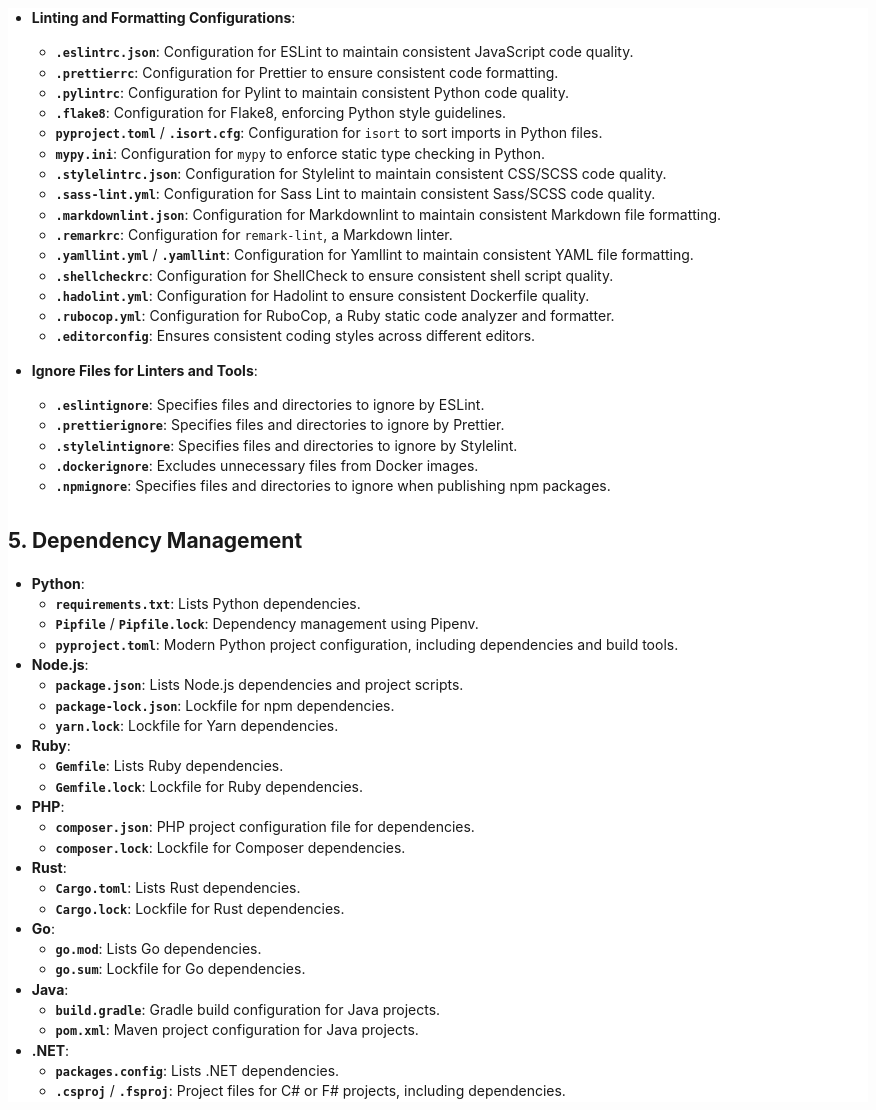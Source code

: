 - **Linting and Formatting Configurations**:
  - **`.eslintrc.json`**: Configuration for ESLint to maintain consistent JavaScript code quality.
  - **`.prettierrc`**: Configuration for Prettier to ensure consistent code formatting.
  - **`.pylintrc`**: Configuration for Pylint to maintain consistent Python code quality.
  - **`.flake8`**: Configuration for Flake8, enforcing Python style guidelines.
  - **`pyproject.toml`** / **`.isort.cfg`**: Configuration for `isort` to sort imports in Python files.
  - **`mypy.ini`**: Configuration for `mypy` to enforce static type checking in Python.
  - **`.stylelintrc.json`**: Configuration for Stylelint to maintain consistent CSS/SCSS code quality.
  - **`.sass-lint.yml`**: Configuration for Sass Lint to maintain consistent Sass/SCSS code quality.
  - **`.markdownlint.json`**: Configuration for Markdownlint to maintain consistent Markdown file formatting.
  - **`.remarkrc`**: Configuration for `remark-lint`, a Markdown linter.
  - **`.yamllint.yml`** / **`.yamllint`**: Configuration for Yamllint to maintain consistent YAML file formatting.
  - **`.shellcheckrc`**: Configuration for ShellCheck to ensure consistent shell script quality.
  - **`.hadolint.yml`**: Configuration for Hadolint to ensure consistent Dockerfile quality.
  - **`.rubocop.yml`**: Configuration for RuboCop, a Ruby static code analyzer and formatter.
  - **`.editorconfig`**: Ensures consistent coding styles across different editors.

- **Ignore Files for Linters and Tools**:
  - **`.eslintignore`**: Specifies files and directories to ignore by ESLint.
  - **`.prettierignore`**: Specifies files and directories to ignore by Prettier.
  - **`.stylelintignore`**: Specifies files and directories to ignore by Stylelint.
  - **`.dockerignore`**: Excludes unnecessary files from Docker images.
  - **`.npmignore`**: Specifies files and directories to ignore when publishing npm packages.

## 5. Dependency Management

- **Python**:
  - **`requirements.txt`**: Lists Python dependencies.
  - **`Pipfile`** / **`Pipfile.lock`**: Dependency management using Pipenv.
  - **`pyproject.toml`**: Modern Python project configuration, including dependencies and build tools.
- **Node.js**:
  - **`package.json`**: Lists Node.js dependencies and project scripts.
  - **`package-lock.json`**: Lockfile for npm dependencies.
  - **`yarn.lock`**: Lockfile for Yarn dependencies.
- **Ruby**:
  - **`Gemfile`**: Lists Ruby dependencies.
  - **`Gemfile.lock`**: Lockfile for Ruby dependencies.
- **PHP**:
  - **`composer.json`**: PHP project configuration file for dependencies.
  - **`composer.lock`**: Lockfile for Composer dependencies.
- **Rust**:
  - **`Cargo.toml`**: Lists Rust dependencies.
  - **`Cargo.lock`**: Lockfile for Rust dependencies.
- **Go**:
  - **`go.mod`**: Lists Go dependencies.
  - **`go.sum`**: Lockfile for Go dependencies.
- **Java**:
  - **`build.gradle`**: Gradle build configuration for Java projects.
  - **`pom.xml`**: Maven project configuration for Java projects.
- **.NET**:
  - **`packages.config`**: Lists .NET dependencies.
  - **`.csproj`** / **`.fsproj`**: Project files for C# or F# projects, including dependencies.
